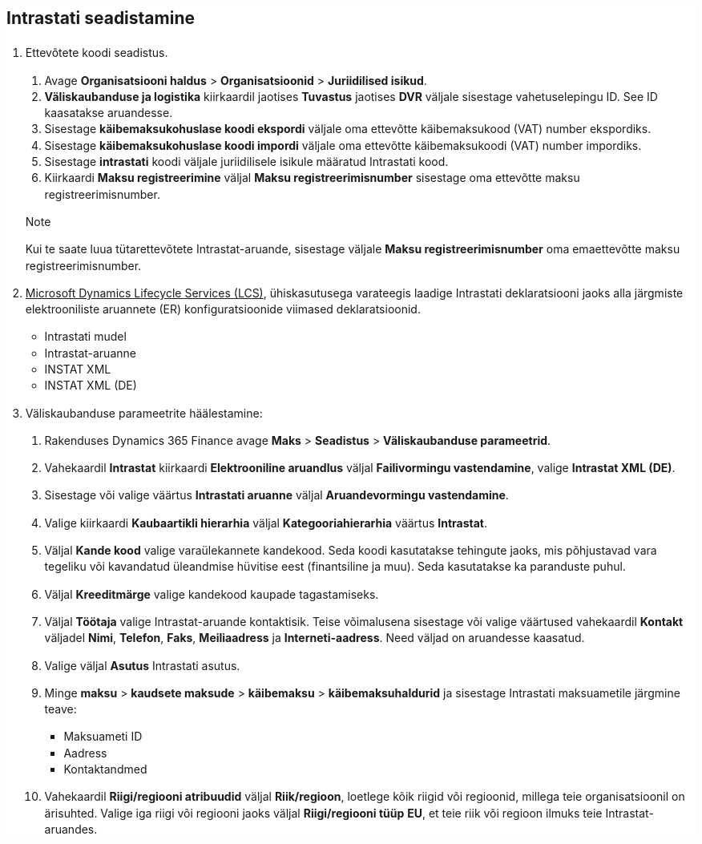 
## <a name="set-up-intrastat"></a>Intrastati seadistamine

1. Ettevõtete koodi seadistus.

    1. Avage **Organisatsiooni haldus** > **Organisatsioonid** > **Juriidilised isikud**.
    2. **Väliskaubanduse ja logistika** kiirkaardil jaotises **Tuvastus** jaotises **DVR** väljale sisestage vahetuselepingu ID. See ID kaasatakse aruandesse.
    3. Sisestage **käibemaksukohuslase koodi ekspordi** väljale oma ettevõtte käibemaksukood (VAT) number ekspordiks.
    4. Sisestage **käibemaksukohuslase koodi impordi** väljale oma ettevõtte käibemaksukoodi (VAT) number impordiks.
    5. Sisestage **intrastati** koodi väljale juriidilisele isikule määratud Intrastati kood.
    6. Kiirkaardi **Maksu registreerimine** väljal **Maksu registreerimisnumber** sisestage oma ettevõtte maksu registreerimisnumber.

    > [!NOTE]
    > Kui te saate luua tütarettevõtete Intrastat-aruande, sisestage väljale **Maksu registreerimisnumber** oma emaettevõtte maksu registreerimisnumber.

2. [Microsoft Dynamics Lifecycle Services (LCS)](https://lcs.dynamics.com/Logon/Index), ühiskasutusega varateegis laadige Intrastati deklaratsiooni jaoks alla järgmiste elektrooniliste aruannete (ER) konfiguratsioonide viimased deklaratsioonid.

    - Intrastati mudel
    - Intrastat-aruanne
    - INSTAT XML
    - INSTAT XML (DE)

3. Väliskaubanduse parameetrite häälestamine:

    1. Rakenduses Dynamics 365 Finance avage **Maks** > **Seadistus** > **Väliskaubanduse parameetrid**.
    2. Vahekaardil **Intrastat** kiirkaardi **Elektrooniline aruandlus** väljal **Failivormingu vastendamine**, valige **Intrastat XML (DE)**.
    3. Sisestage või valige väärtus **Intrastati aruanne** väljal **Aruandevormingu vastendamine**.
    4. Valige kiirkaardi **Kaubaartikli hierarhia** väljal **Kategooriahierarhia** väärtus **Intrastat**.
    5. Väljal **Kande kood** valige varaülekannete kandekood. Seda koodi kasutatakse tehingute jaoks, mis põhjustavad vara tegeliku või kavandatud üleandmise hüvitise eest (finantsiline ja muu). Seda kasutatakse ka paranduste puhul.
    6. Väljal **Kreeditmärge** valige kandekood kaupade tagastamiseks.
    7. Väljal **Töötaja** valige Intrastat-aruande kontaktisik. Teise võimalusena sisestage või valige väärtused vahekaardil **Kontakt** väljadel **Nimi**, **Telefon**, **Faks**, **Meiliaadress** ja **Interneti-aadress**. Need väljad on aruandesse kaasatud.
    8. Valige väljal **Asutus** Intrastati asutus.
    9. Minge **maksu** > **kaudsete maksude** > **käibemaksu** > **käibemaksuhaldurid** ja sisestage Intrastati maksuametile järgmine teave:

       - Maksuameti ID
       - Aadress
       - Kontaktandmed

    10. Vahekaardil **Riigi/regiooni atribuudid** väljal **Riik/regioon**, loetlege kõik riigid või regioonid, millega teie organisatsioonil on ärisuhted. Valige iga riigi või regiooni jaoks väljal **Riigi/regiooni tüüp** **EU**, et teie riik või regioon ilmuks teie Intrastat-aruandes.
